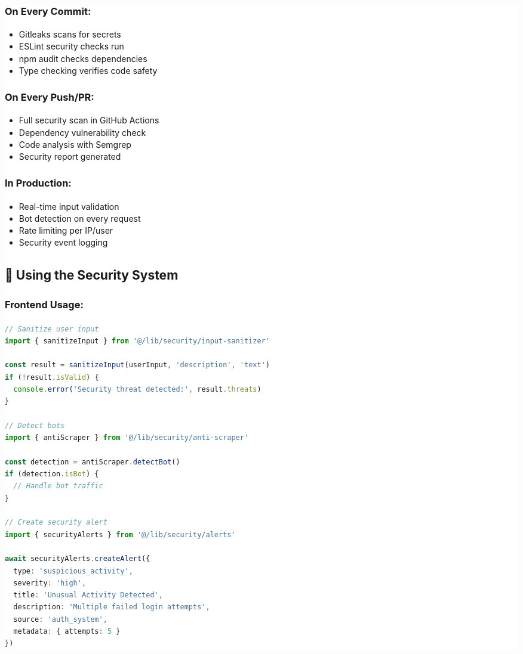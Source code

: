 ### On Every Commit:
- Gitleaks scans for secrets
- ESLint security checks run
- npm audit checks dependencies
- Type checking verifies code safety

### On Every Push/PR:
- Full security scan in GitHub Actions
- Dependency vulnerability check
- Code analysis with Semgrep
- Security report generated

### In Production:
- Real-time input validation
- Bot detection on every request
- Rate limiting per IP/user
- Security event logging

## 📱 Using the Security System

### Frontend Usage:

```typescript
// Sanitize user input
import { sanitizeInput } from '@/lib/security/input-sanitizer'

const result = sanitizeInput(userInput, 'description', 'text')
if (!result.isValid) {
  console.error('Security threat detected:', result.threats)
}

// Detect bots
import { antiScraper } from '@/lib/security/anti-scraper'

const detection = antiScraper.detectBot()
if (detection.isBot) {
  // Handle bot traffic
}

// Create security alert
import { securityAlerts } from '@/lib/security/alerts'

await securityAlerts.createAlert({
  type: 'suspicious_activity',
  severity: 'high',
  title: 'Unusual Activity Detected',
  description: 'Multiple failed login attempts',
  source: 'auth_system',
  metadata: { attempts: 5 }
})
```
